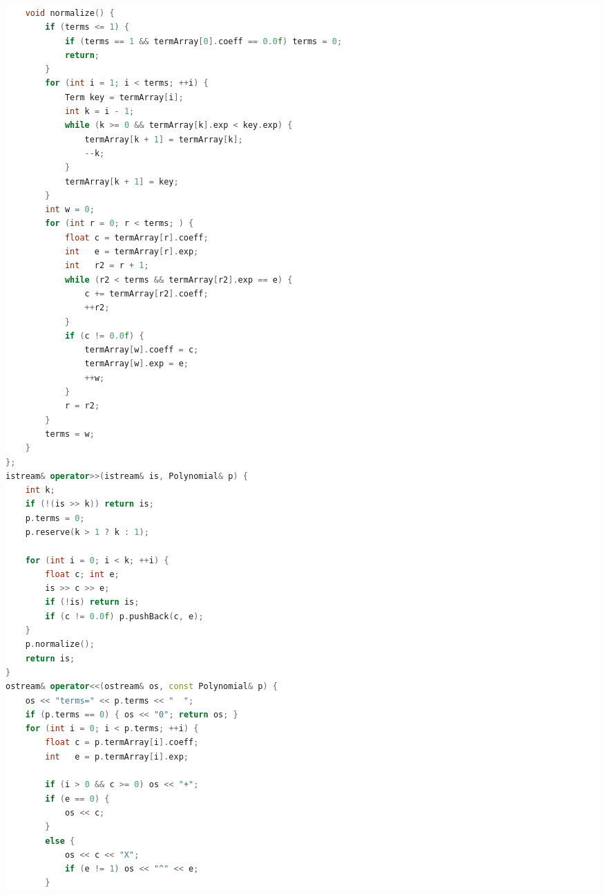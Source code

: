 ```cpp
    void normalize() {
        if (terms <= 1) {
            if (terms == 1 && termArray[0].coeff == 0.0f) terms = 0;
            return;
        }
        for (int i = 1; i < terms; ++i) {
            Term key = termArray[i];
            int k = i - 1;
            while (k >= 0 && termArray[k].exp < key.exp) {
                termArray[k + 1] = termArray[k];
                --k;
            }
            termArray[k + 1] = key;
        }
        int w = 0; 
        for (int r = 0; r < terms; ) {
            float c = termArray[r].coeff;
            int   e = termArray[r].exp;
            int   r2 = r + 1;
            while (r2 < terms && termArray[r2].exp == e) {
                c += termArray[r2].coeff;
                ++r2;
            }
            if (c != 0.0f) {
                termArray[w].coeff = c;
                termArray[w].exp = e;
                ++w;
            }
            r = r2;
        }
        terms = w; 
    }
};
istream& operator>>(istream& is, Polynomial& p) {
    int k;
    if (!(is >> k)) return is;
    p.terms = 0;
    p.reserve(k > 1 ? k : 1);

    for (int i = 0; i < k; ++i) {
        float c; int e;
        is >> c >> e;
        if (!is) return is;
        if (c != 0.0f) p.pushBack(c, e);
    }
    p.normalize();              
    return is;
}
ostream& operator<<(ostream& os, const Polynomial& p) {
    os << "terms=" << p.terms << "  ";
    if (p.terms == 0) { os << "0"; return os; }
    for (int i = 0; i < p.terms; ++i) {
        float c = p.termArray[i].coeff;
        int   e = p.termArray[i].exp;

        if (i > 0 && c >= 0) os << "+";
        if (e == 0) {
            os << c;
        }
        else {
            os << c << "X";
            if (e != 1) os << "^" << e;
        }
```